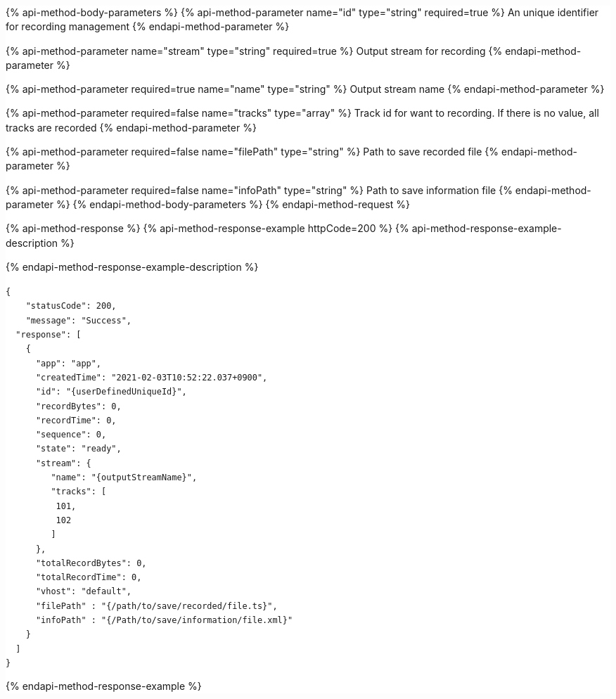 {% api-method-body-parameters %}
{% api-method-parameter name="id" type="string" required=true %}
An unique identifier for recording management
{% endapi-method-parameter %}

{% api-method-parameter name="stream" type="string" required=true %}
Output stream for recording
{% endapi-method-parameter %}

{% api-method-parameter required=true name="name" type="string" %}
Output stream name
{% endapi-method-parameter %}

{% api-method-parameter required=false name="tracks" type="array" %}
Track id for want to recording. If there is no value, all tracks are recorded
{% endapi-method-parameter %}

{% api-method-parameter required=false name="filePath" type="string" %}
Path to save recorded file
{% endapi-method-parameter %}

{% api-method-parameter required=false name="infoPath" type="string" %}
Path to save information file
{% endapi-method-parameter %}
{% endapi-method-body-parameters %}
{% endapi-method-request %}

{% api-method-response %}
{% api-method-response-example httpCode=200 %}
{% api-method-response-example-description %}

{% endapi-method-response-example-description %}

```
{
	"statusCode": 200,
	"message": "Success",
  "response": [
    {
      "app": "app",
      "createdTime": "2021-02-03T10:52:22.037+0900",
      "id": "{userDefinedUniqueId}",
      "recordBytes": 0,
      "recordTime": 0,
      "sequence": 0,
      "state": "ready",
      "stream": {
         "name": "{outputStreamName}",
         "tracks": [
          101,
          102
         ]
      },
      "totalRecordBytes": 0,
      "totalRecordTime": 0,
      "vhost": "default",
      "filePath" : "{/path/to/save/recorded/file.ts}",
      "infoPath" : "{/Path/to/save/information/file.xml}"
    }
  ]
}
```
{% endapi-method-response-example %}
